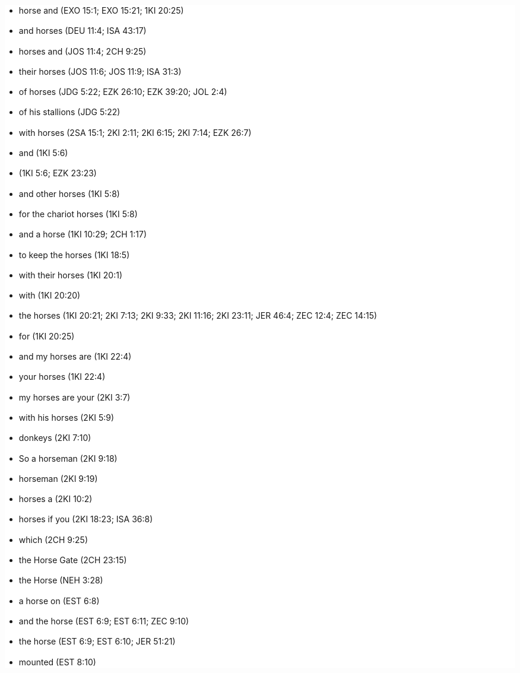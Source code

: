 * horse and (EXO 15:1; EXO 15:21; 1KI 20:25)

* and horses (DEU 11:4; ISA 43:17)

* horses and (JOS 11:4; 2CH 9:25)

* their horses (JOS 11:6; JOS 11:9; ISA 31:3)

* of horses (JDG 5:22; EZK 26:10; EZK 39:20; JOL 2:4)

* of his stallions (JDG 5:22)

* with horses (2SA 15:1; 2KI 2:11; 2KI 6:15; 2KI 7:14; EZK 26:7)

* and (1KI 5:6)

*  (1KI 5:6; EZK 23:23)

* and other horses (1KI 5:8)

* for the chariot horses (1KI 5:8)

* and a horse (1KI 10:29; 2CH 1:17)

* to keep the horses (1KI 18:5)

* with their horses (1KI 20:1)

* with (1KI 20:20)

* the horses (1KI 20:21; 2KI 7:13; 2KI 9:33; 2KI 11:16; 2KI 23:11; JER 46:4; ZEC 12:4; ZEC 14:15)

* for (1KI 20:25)

* and my horses are (1KI 22:4)

* your horses (1KI 22:4)

* my horses are your (2KI 3:7)

* with his horses (2KI 5:9)

* donkeys (2KI 7:10)

* So a horseman (2KI 9:18)

* horseman (2KI 9:19)

* horses a (2KI 10:2)

* horses if you (2KI 18:23; ISA 36:8)

* which (2CH 9:25)

* the Horse Gate (2CH 23:15)

* the Horse (NEH 3:28)

* a horse on (EST 6:8)

* and the horse (EST 6:9; EST 6:11; ZEC 9:10)

* the horse (EST 6:9; EST 6:10; JER 51:21)

* mounted (EST 8:10)
